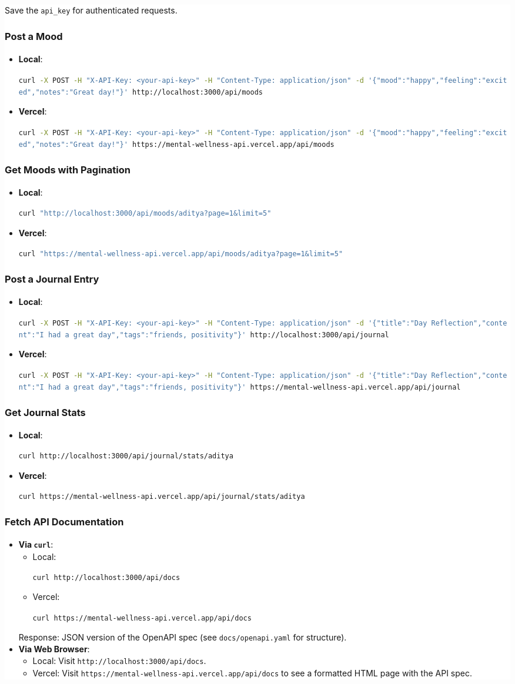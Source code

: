 Save the `api_key` for authenticated requests.

### Post a Mood
- **Local**:
  ```bash
  curl -X POST -H "X-API-Key: <your-api-key>" -H "Content-Type: application/json" -d '{"mood":"happy","feeling":"excited","notes":"Great day!"}' http://localhost:3000/api/moods
  ```
- **Vercel**:
  ```bash
  curl -X POST -H "X-API-Key: <your-api-key>" -H "Content-Type: application/json" -d '{"mood":"happy","feeling":"excited","notes":"Great day!"}' https://mental-wellness-api.vercel.app/api/moods
  ```

### Get Moods with Pagination
- **Local**:
  ```bash
  curl "http://localhost:3000/api/moods/aditya?page=1&limit=5"
  ```
- **Vercel**:
  ```bash
  curl "https://mental-wellness-api.vercel.app/api/moods/aditya?page=1&limit=5"
  ```

### Post a Journal Entry
- **Local**:
  ```bash
  curl -X POST -H "X-API-Key: <your-api-key>" -H "Content-Type: application/json" -d '{"title":"Day Reflection","content":"I had a great day","tags":"friends, positivity"}' http://localhost:3000/api/journal
  ```
- **Vercel**:
  ```bash
  curl -X POST -H "X-API-Key: <your-api-key>" -H "Content-Type: application/json" -d '{"title":"Day Reflection","content":"I had a great day","tags":"friends, positivity"}' https://mental-wellness-api.vercel.app/api/journal
  ```

### Get Journal Stats
- **Local**:
  ```bash
  curl http://localhost:3000/api/journal/stats/aditya
  ```
- **Vercel**:
  ```bash
  curl https://mental-wellness-api.vercel.app/api/journal/stats/aditya
  ```

### Fetch API Documentation
- **Via `curl`**:
  - Local:
    ```bash
    curl http://localhost:3000/api/docs
    ```
  - Vercel:
    ```bash
    curl https://mental-wellness-api.vercel.app/api/docs
    ```
  Response: JSON version of the OpenAPI spec (see `docs/openapi.yaml` for structure).
- **Via Web Browser**:
  - Local: Visit `http://localhost:3000/api/docs`.
  - Vercel: Visit `https://mental-wellness-api.vercel.app/api/docs` to see a formatted HTML page with the API spec.
